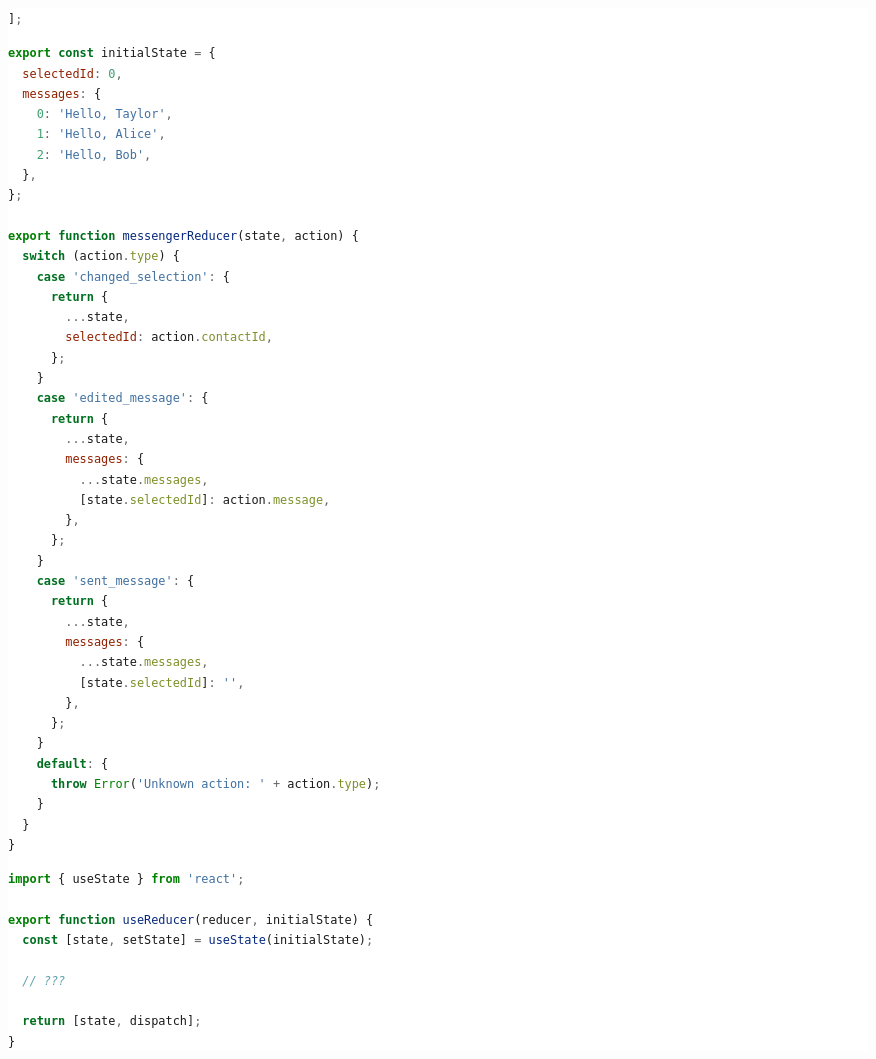 ```js src/App.js
];
```

```js src/messengerReducer.js
export const initialState = {
  selectedId: 0,
  messages: {
    0: 'Hello, Taylor',
    1: 'Hello, Alice',
    2: 'Hello, Bob',
  },
};

export function messengerReducer(state, action) {
  switch (action.type) {
    case 'changed_selection': {
      return {
        ...state,
        selectedId: action.contactId,
      };
    }
    case 'edited_message': {
      return {
        ...state,
        messages: {
          ...state.messages,
          [state.selectedId]: action.message,
        },
      };
    }
    case 'sent_message': {
      return {
        ...state,
        messages: {
          ...state.messages,
          [state.selectedId]: '',
        },
      };
    }
    default: {
      throw Error('Unknown action: ' + action.type);
    }
  }
}
```

```js src/MyReact.js active
import { useState } from 'react';

export function useReducer(reducer, initialState) {
  const [state, setState] = useState(initialState);

  // ???

  return [state, dispatch];
}
```


  [id]: message